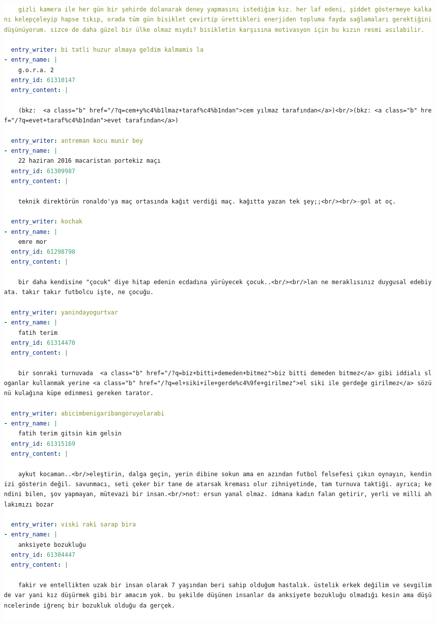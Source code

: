 ```yaml
    gizli kamera ile her gün bir şehirde dolanarak deney yapmasını istediğim kız. her laf edeni, şiddet göstermeye kalkanı kelepçeleyip hapse tıkıp, orada tüm gün bisiklet çevirtip ürettikleri enerjiden topluma fayda sağlamaları gerektiğini düşünüyorum. sizce de daha güzel bir ülke olmaz mıydı? bisikletin karşısına motivasyon için bu kızın resmi asılabilir.
    
  entry_writer: bi tatli huzur almaya geldim kalmamis la
- entry_name: |
    g.o.r.a. 2
  entry_id: 61310147
  entry_content: |
    
    (bkz:  <a class="b" href="/?q=cem+y%c4%b1lmaz+taraf%c4%b1ndan">cem yılmaz tarafından</a>)<br/>(bkz: <a class="b" href="/?q=evet+taraf%c4%b1ndan">evet tarafından</a>)
   
  entry_writer: antreman kocu munir bey
- entry_name: |
    22 haziran 2016 macaristan portekiz maçı
  entry_id: 61309987
  entry_content: |
    
    teknik direktörün ronaldo'ya maç ortasında kağıt verdiği maç. kağıtta yazan tek şey;;<br/><br/>-gol at oç.
   
  entry_writer: kochak
- entry_name: |
    emre mor
  entry_id: 61298798
  entry_content: |
    
    bir daha kendisine "çocuk" diye hitap edenin ecdadına yürüyecek çocuk..<br/><br/>lan ne meraklısınız duygusal edebiyata. takır takır futbolcu işte, ne çocuğu.
   
  entry_writer: yanindayogurtvar
- entry_name: |
    fatih terim
  entry_id: 61314470
  entry_content: |
    
    bir sonraki turnuvada  <a class="b" href="/?q=biz+bitti+demeden+bitmez">biz bitti demeden bitmez</a> gibi iddialı sloganlar kullanmak yerine <a class="b" href="/?q=el+siki+ile+gerde%c4%9fe+girilmez">el siki ile gerdeğe girilmez</a> sözünü kulağına küpe edinmesi gereken tarator.
   
  entry_writer: abicimbenigaribangoruyolarabi
- entry_name: |
    fatih terim gitsin kim gelsin
  entry_id: 61315169
  entry_content: |
    
    aykut kocaman..<br/>eleştirin, dalga geçin, yerin dibine sokun ama en azından futbol felsefesi çıkın oynayın, kendinizi gösterin değil. savunmacı, seti çeker bir tane de atarsak kreması olur zihniyetinde, tam turnuva taktiği. ayrıca; kendini bilen, şov yapmayan, mütevazi bir insan.<br/>not: ersun yanal olmaz. idmana kadın falan getirir, yerli ve milli ahlakımızı bozar
   
  entry_writer: viski raki sarap bira
- entry_name: |
    anksiyete bozukluğu
  entry_id: 61304447
  entry_content: |
    
    fakir ve entellikten uzak bir insan olarak 7 yaşından beri sahip olduğum hastalık. üstelik erkek değilim ve sevgilim de var yani kız düşürmek gibi bir amacım yok. bu şekilde düşünen insanlar da anksiyete bozukluğu olmadığı kesin ama düşüncelerinde iğrenç bir bozukluk olduğu da gerçek.
    
```